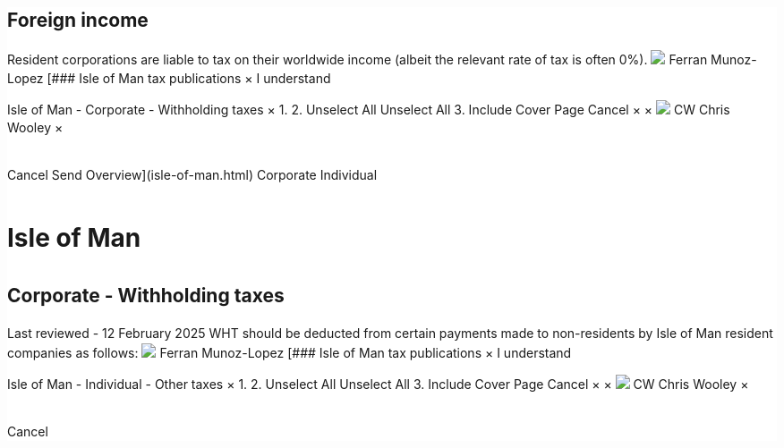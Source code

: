 ## Foreign income
Resident corporations are liable to tax on their worldwide income (albeit the relevant rate of tax is often 0%).
![](-/media/world-wide-tax-summaries/isleofmanferran-munozlopezisleofmanferranmunozlopezjpg20240123121327745.ashx%3Frev=249f91fc7cc64d91b9ecfbb3fbe8cac7&revision=249f91fc-7cc6-4d91-b9ec-fbb3fbe8cac7&hash=9DAF6A2FF3916F5A0081AA7B48AEC2F4B89AAECB)
Ferran Munoz-Lopez
[### Isle of Man tax publications
×
I understand

Isle of Man - Corporate - Withholding taxes
×
1.
2.
Unselect All
Unselect All
3.
Include Cover Page
Cancel
×
×
![](-/media/world-wide-tax-summaries/attachments/global---chris-wooley.ashx%3Frev=ac5e5f3223b34096b1afc2a6009c7320&revision=ac5e5f32-23b3-4096-b1af-c2a6009c7320&hash=859B7ADC84DC2CBEC9760E9E6EE7DE6D0A8BFCDF)
CW
Chris Wooley
×
######
Cancel
Send
Overview](isle-of-man.html)
Corporate
Individual
# Isle of Man
## Corporate - Withholding taxes
Last reviewed - 12 February 2025
WHT should be deducted from certain payments made to non-residents by Isle of Man resident companies as follows:
![](-/media/world-wide-tax-summaries/isleofmanferran-munozlopezisleofmanferranmunozlopezjpg20240123121327745.ashx%3Frev=249f91fc7cc64d91b9ecfbb3fbe8cac7&revision=249f91fc-7cc6-4d91-b9ec-fbb3fbe8cac7&hash=9DAF6A2FF3916F5A0081AA7B48AEC2F4B89AAECB)
Ferran Munoz-Lopez
[### Isle of Man tax publications
×
I understand

Isle of Man - Individual - Other taxes
×
1.
2.
Unselect All
Unselect All
3.
Include Cover Page
Cancel
×
×
![](-/media/world-wide-tax-summaries/attachments/global---chris-wooley.ashx%3Frev=ac5e5f3223b34096b1afc2a6009c7320&revision=ac5e5f32-23b3-4096-b1af-c2a6009c7320&hash=859B7ADC84DC2CBEC9760E9E6EE7DE6D0A8BFCDF)
CW
Chris Wooley
×
######
Cancel
